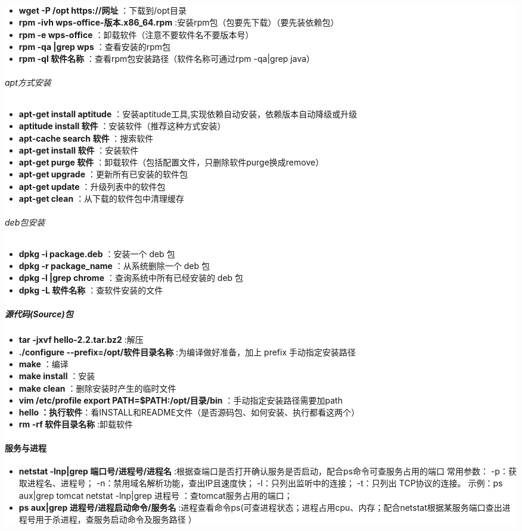 * **wget -P /opt https://网址** ：下载到/opt目录
* **rpm -ivh wps-office-版本.x86_64.rpm** :安装rpm包（包要先下载）（要先装依赖包）
* **rpm -e wps-office** ：卸载软件（注意不要软件名不要版本号）
* **rpm -qa |grep wps** ：查看安装的rpm包
* **rpm -ql 软件名称** ：查看rpm包安装路径（软件名称可通过rpm -qa|grep java）

###### apt方式安装

* **apt-get install aptitude** ：安装aptitude工具,实现依赖自动安装，依赖版本自动降级或升级
* **aptitude install 软件** ：安装软件（推荐这种方式安装）
* **apt-cache search 软件** ：搜索软件
* **apt-get install 软件** ：安装软件
* **apt-get purge 软件** ：卸载软件（包括配置文件，只删除软件purge换成remove）
* **apt-get upgrade** ：更新所有已安装的软件包
* **apt-get update** ：升级列表中的软件包
* **apt-get clean** ：从下载的软件包中清理缓存

###### deb包安装

* **dpkg -i package.deb** ：安装一个 deb 包
* **dpkg -r package_name** ：从系统删除一个 deb 包
* **dpkg -l |grep chrome** ：查询系统中所有已经安装的 deb 包
* **dpkg -L 软件名称** ：查软件安装的文件

##### 源代码(Source)包

* **tar -jxvf hello-2.2.tar.bz2** :解压
* **./configure --prefix=/opt/软件目录名称** :为编译做好准备，加上 prefix 手动指定安装路径
* **make** ：编译
* **make install** ：安装
* **make clean** ：删除安装时产生的临时文件
* **vim /etc/profile export PATH=$PATH:/opt/目录/bin** ：手动指定安装路径需要加path
* **hello ：执行软件**：看INSTALL和README文件（是否源码包、如何安装、执行都看这两个）
* **rm -rf 软件目录名称** :卸载软件

#### 服务与进程

* **netstat -lnp|grep 端口号/进程号/进程名** :根据查端口是否打开确认服务是否启动，配合ps命令可查服务占用的端口
常用参数：
-p：获取进程名、进程号；
-n：禁用域名解析功能，查出IP且速度快；
-l：只列出监听中的连接；
-t：只列出 TCP协议的连接。
示例：ps aux|grep tomcat netstat -lnp|grep 进程号 ：查tomcat服务占用的端口；
* **ps aux|grep 进程号/进程启动命令/服务名** :进程查看命令ps(可查进程状态；进程占用cpu、内存；配合netstat根据某服务端口查出进程号用于杀进程，查服务启动命令及服务路径 ）
